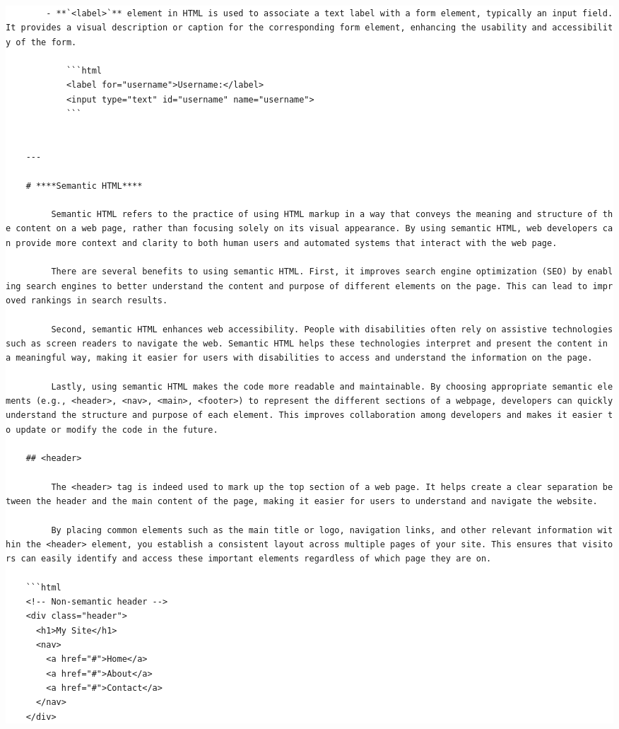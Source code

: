             - **`<label>`** element in HTML is used to associate a text label with a form element, typically an input field. It provides a visual description or caption for the corresponding form element, enhancing the usability and accessibility of the form.
                
                ```html
                <label for="username">Username:</label>
                <input type="text" id="username" name="username">
                ```
                
        
        ---
        
        # ****Semantic HTML****
        
             Semantic HTML refers to the practice of using HTML markup in a way that conveys the meaning and structure of the content on a web page, rather than focusing solely on its visual appearance. By using semantic HTML, web developers can provide more context and clarity to both human users and automated systems that interact with the web page.
        
             There are several benefits to using semantic HTML. First, it improves search engine optimization (SEO) by enabling search engines to better understand the content and purpose of different elements on the page. This can lead to improved rankings in search results.
        
             Second, semantic HTML enhances web accessibility. People with disabilities often rely on assistive technologies such as screen readers to navigate the web. Semantic HTML helps these technologies interpret and present the content in a meaningful way, making it easier for users with disabilities to access and understand the information on the page.
        
             Lastly, using semantic HTML makes the code more readable and maintainable. By choosing appropriate semantic elements (e.g., <header>, <nav>, <main>, <footer>) to represent the different sections of a webpage, developers can quickly understand the structure and purpose of each element. This improves collaboration among developers and makes it easier to update or modify the code in the future.
        
        ## <header>
        
             The <header> tag is indeed used to mark up the top section of a web page. It helps create a clear separation between the header and the main content of the page, making it easier for users to understand and navigate the website.
        
             By placing common elements such as the main title or logo, navigation links, and other relevant information within the <header> element, you establish a consistent layout across multiple pages of your site. This ensures that visitors can easily identify and access these important elements regardless of which page they are on.
        
        ```html
        <!-- Non-semantic header -->
        <div class="header">
          <h1>My Site</h1>
          <nav>
            <a href="#">Home</a>
            <a href="#">About</a>
            <a href="#">Contact</a>
          </nav>
        </div>
        